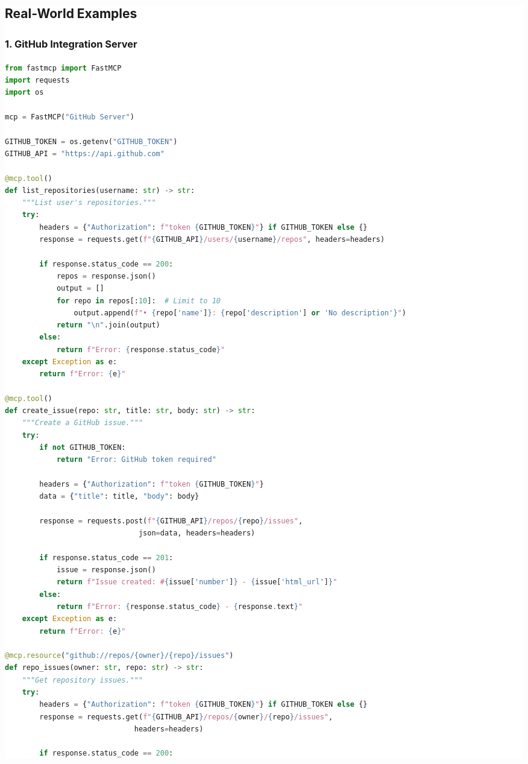 
## Real-World Examples

### 1. GitHub Integration Server

```python
from fastmcp import FastMCP
import requests
import os

mcp = FastMCP("GitHub Server")

GITHUB_TOKEN = os.getenv("GITHUB_TOKEN")
GITHUB_API = "https://api.github.com"

@mcp.tool()
def list_repositories(username: str) -> str:
    """List user's repositories."""
    try:
        headers = {"Authorization": f"token {GITHUB_TOKEN}"} if GITHUB_TOKEN else {}
        response = requests.get(f"{GITHUB_API}/users/{username}/repos", headers=headers)

        if response.status_code == 200:
            repos = response.json()
            output = []
            for repo in repos[:10]:  # Limit to 10
                output.append(f"• {repo['name']}: {repo['description'] or 'No description'}")
            return "\n".join(output)
        else:
            return f"Error: {response.status_code}"
    except Exception as e:
        return f"Error: {e}"

@mcp.tool()
def create_issue(repo: str, title: str, body: str) -> str:
    """Create a GitHub issue."""
    try:
        if not GITHUB_TOKEN:
            return "Error: GitHub token required"

        headers = {"Authorization": f"token {GITHUB_TOKEN}"}
        data = {"title": title, "body": body}

        response = requests.post(f"{GITHUB_API}/repos/{repo}/issues",
                               json=data, headers=headers)

        if response.status_code == 201:
            issue = response.json()
            return f"Issue created: #{issue['number']} - {issue['html_url']}"
        else:
            return f"Error: {response.status_code} - {response.text}"
    except Exception as e:
        return f"Error: {e}"

@mcp.resource("github://repos/{owner}/{repo}/issues")
def repo_issues(owner: str, repo: str) -> str:
    """Get repository issues."""
    try:
        headers = {"Authorization": f"token {GITHUB_TOKEN}"} if GITHUB_TOKEN else {}
        response = requests.get(f"{GITHUB_API}/repos/{owner}/{repo}/issues",
                              headers=headers)

        if response.status_code == 200:
```